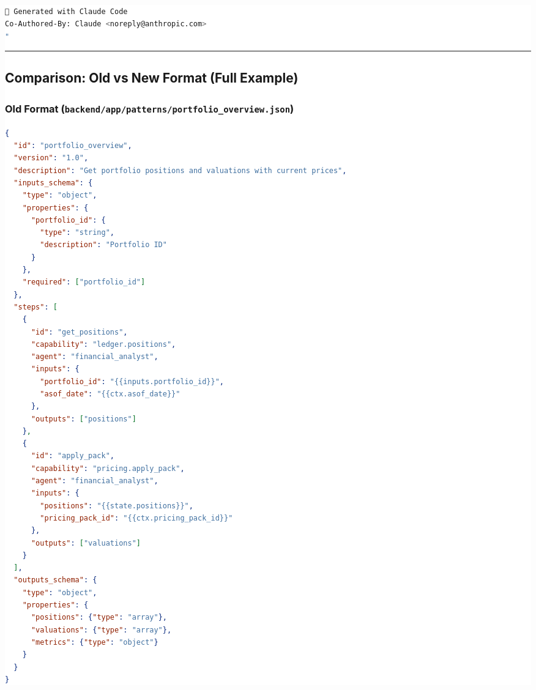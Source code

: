 ```bash
🤖 Generated with Claude Code
Co-Authored-By: Claude <noreply@anthropic.com>
"
```

---

## Comparison: Old vs New Format (Full Example)

### Old Format (`backend/app/patterns/portfolio_overview.json`)

```json
{
  "id": "portfolio_overview",
  "version": "1.0",
  "description": "Get portfolio positions and valuations with current prices",
  "inputs_schema": {
    "type": "object",
    "properties": {
      "portfolio_id": {
        "type": "string",
        "description": "Portfolio ID"
      }
    },
    "required": ["portfolio_id"]
  },
  "steps": [
    {
      "id": "get_positions",
      "capability": "ledger.positions",
      "agent": "financial_analyst",
      "inputs": {
        "portfolio_id": "{{inputs.portfolio_id}}",
        "asof_date": "{{ctx.asof_date}}"
      },
      "outputs": ["positions"]
    },
    {
      "id": "apply_pack",
      "capability": "pricing.apply_pack",
      "agent": "financial_analyst",
      "inputs": {
        "positions": "{{state.positions}}",
        "pricing_pack_id": "{{ctx.pricing_pack_id}}"
      },
      "outputs": ["valuations"]
    }
  ],
  "outputs_schema": {
    "type": "object",
    "properties": {
      "positions": {"type": "array"},
      "valuations": {"type": "array"},
      "metrics": {"type": "object"}
    }
  }
}
```
